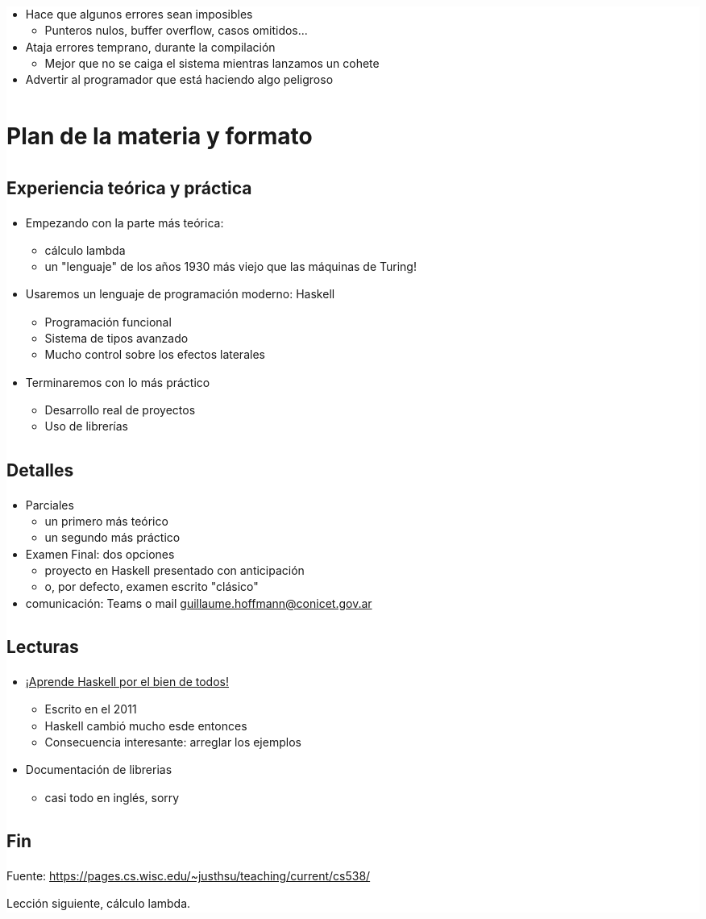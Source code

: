  * Hace que algunos errores sean imposibles
    * Punteros nulos, buffer overflow, casos omitidos...
  * Ataja errores temprano, durante la compilación
    * Mejor que no se caiga el sistema mientras lanzamos un cohete
  * Advertir al programador que está haciendo algo peligroso

# Plan de la materia y formato

## Experiencia teórica y práctica

  * Empezando con la parte más teórica:
    * cálculo lambda
    * un "lenguaje" de los años 1930 más viejo que las máquinas de Turing!

  * Usaremos un lenguaje de programación moderno: Haskell
    * Programación funcional
    * Sistema de tipos avanzado
    * Mucho control sobre los efectos laterales

  * Terminaremos con lo más práctico
    * Desarrollo real de proyectos
    * Uso de librerías

## Detalles

  * Parciales
    * un primero más teórico
    * un segundo más práctico
  * Examen Final: dos opciones
    * proyecto en Haskell presentado con anticipación
    * o, por defecto, examen escrito "clásico"
  * comunicación: Teams o mail <guillaume.hoffmann@conicet.gov.ar>

## Lecturas

  * [¡Aprende Haskell por el bien de todos!](http://www.aprendehaskell.es)
    * Escrito en el 2011
    * Haskell cambió mucho esde entonces
    * Consecuencia interesante: arreglar los ejemplos

  * Documentación de librerias
    * casi todo en inglés, sorry

## Fin

Fuente: <https://pages.cs.wisc.edu/~justhsu/teaching/current/cs538/>


Lección siguiente, cálculo lambda.
